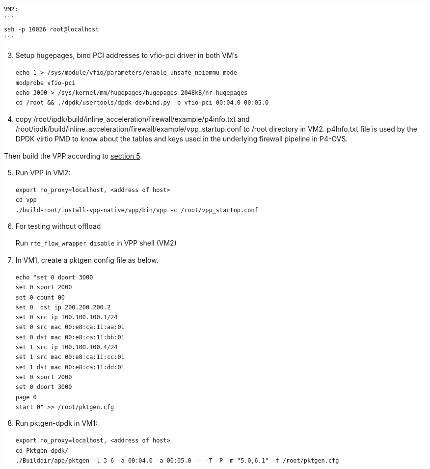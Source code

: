 	VM2:
	```
	ssh -p 10026 root@localhost
	```

3. Setup hugepages, bind PCI addresses to vfio-pci driver in both VM’s

	```
	echo 1 > /sys/module/vfio/parameters/enable_unsafe_noiommu_mode
	modprobe vfio-pci
	echo 3000 > /sys/kernel/mm/hugepages/hugepages-2048kB/nr_hugepages
	cd /root && ./dpdk/usertools/dpdk-devbind.py -b vfio-pci 00:04.0 00:05.0
	```

4. copy /root/ipdk/build/inline_acceleration/firewall/example/p4info.txt and /root/ipdk/build/inline_acceleration/firewall/example/vpp_startup.conf to /root directory in VM2. p4Info.txt file is used by the DPDK virtio PMD to know about the tables and keys used in the underlying firewall pipeline in P4-OVS.

Then build the VPP according to [section 5](#section-5-installing-vpp-in-vm).

5. Run VPP in VM2:

	```
	export no_proxy=localhost, <address of host>
	cd vpp
	./build-root/install-vpp-native/vpp/bin/vpp -c /root/vpp_startup.conf
	```

6. For testing without offload

	Run ```rte_flow_wrapper disable``` in VPP shell (VM2)

7. In VM1, create a pktgen config file as below.
	```
	echo "set 0 dport 3000
	set 0 sport 2000
	set 0 count 00
	set 0  dst ip 200.200.200.2
	set 0 src ip 100.100.100.1/24
	set 0 src mac 00:e8:ca:11:aa:01
	set 0 dst mac 00:e8:ca:11:bb:01
	set 1 src ip 100.100.100.4/24
	set 1 src mac 00:e8:ca:11:cc:01
	set 1 dst mac 00:e8:ca:11:dd:01
	set 0 sport 2000
	set 0 dport 3000
	page 0
	start 0" >> /root/pktgen.cfg
	```

8. Run pktgen-dpdk in VM1:

	```
	export no_proxy=localhost, <address of host>
	cd Pktgen-dpdk/
	./Builddir/app/pktgen -l 3-6 -a 00:04.0 -a 00:05.0 -- -T -P -m "5.0,6.1" -f /root/pktgen.cfg
	```
